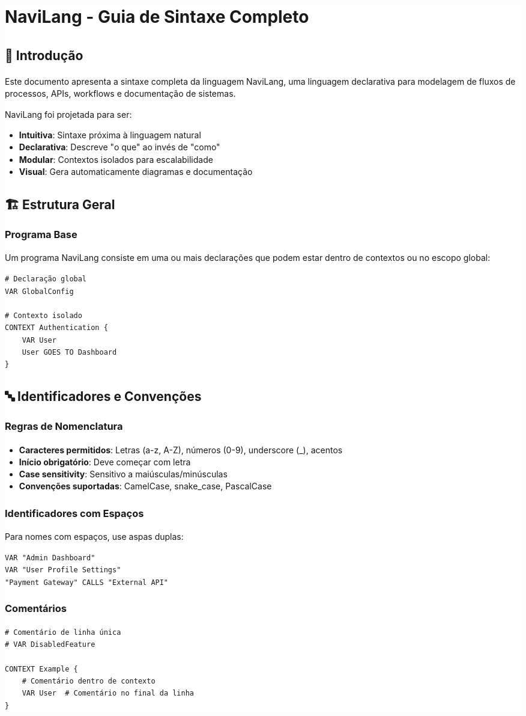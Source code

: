 # NaviLang - Guia de Sintaxe Completo

## 📖 Introdução

Este documento apresenta a sintaxe completa da linguagem NaviLang, uma linguagem declarativa para modelagem de fluxos de processos, APIs, workflows e documentação de sistemas.

NaviLang foi projetada para ser:
- **Intuitiva**: Sintaxe próxima à linguagem natural
- **Declarativa**: Descreve "o que" ao invés de "como"
- **Modular**: Contextos isolados para escalabilidade
- **Visual**: Gera automaticamente diagramas e documentação

## 🏗️ Estrutura Geral

### Programa Base
Um programa NaviLang consiste em uma ou mais declarações que podem estar dentro de contextos ou no escopo global:

```navilang
# Declaração global
VAR GlobalConfig

# Contexto isolado
CONTEXT Authentication {
    VAR User
    User GOES TO Dashboard
}
```

## 🔤 Identificadores e Convenções

### Regras de Nomenclatura
- **Caracteres permitidos**: Letras (a-z, A-Z), números (0-9), underscore (_), acentos
- **Início obrigatório**: Deve começar com letra
- **Case sensitivity**: Sensitivo a maiúsculas/minúsculas
- **Convenções suportadas**: CamelCase, snake_case, PascalCase

### Identificadores com Espaços
Para nomes com espaços, use aspas duplas:
```navilang
VAR "Admin Dashboard"
VAR "User Profile Settings"
"Payment Gateway" CALLS "External API"
```

### Comentários
```navilang
# Comentário de linha única
# VAR DisabledFeature

CONTEXT Example {
    # Comentário dentro de contexto
    VAR User  # Comentário no final da linha
}
```

